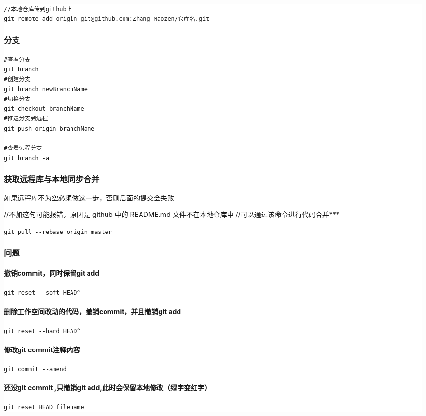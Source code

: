 ```
//本地仓库传到github上
git remote add origin git@github.com:Zhang-Maozen/仓库名.git
```

### 分支

```shell
#查看分支
git branch
#创建分支
git branch newBranchName
#切换分支
git checkout branchName
#推送分支到远程
git push origin branchName

#查看远程分支
git branch -a
```

### 获取远程库与本地同步合并

如果远程库不为空必须做这一步，否则后面的提交会失败

//不加这句可能报错，原因是 github 中的 README.md 文件不在本地仓库中
//可以通过该命令进行代码合并***

```shell
git pull --rebase origin master
```



### 问题

#### 撤销commit，同时保留git add

```java
git reset --soft HEAD^
```

#### 删除工作空间改动的代码，撤销commit，并且撤销git add

```
git reset --hard HEAD^
```

#### 修改git commit注释内容

```
git commit --amend
```

#### 还没git  commit ,只撤销git add,此时会保留本地修改（绿字变红字）

```
git reset HEAD filename
```
